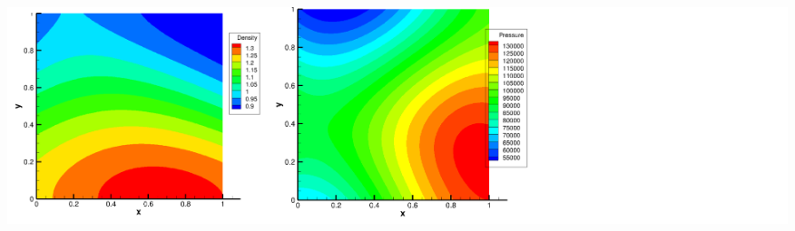 <img src="/vandv_files/FVM_Navier_Stokes/images/ns_mms_density.png" alt="NS MMS Density" width="290"/>
<img src="/vandv_files/FVM_Navier_Stokes/images/ns_mms_pressure.png" alt="NS MMS Pressure" width="290"/>